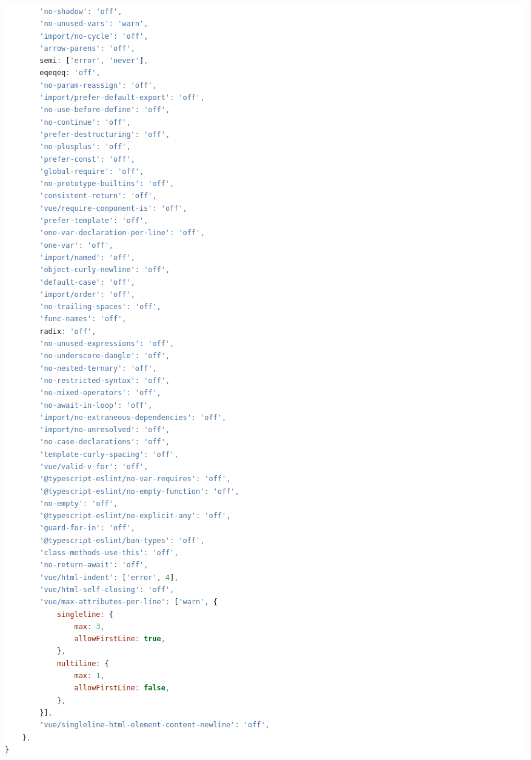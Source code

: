 ```javascript
        'no-shadow': 'off',
        'no-unused-vars': 'warn',
        'import/no-cycle': 'off',
        'arrow-parens': 'off',
        semi: ['error', 'never'],
        eqeqeq: 'off',
        'no-param-reassign': 'off',
        'import/prefer-default-export': 'off',
        'no-use-before-define': 'off',
        'no-continue': 'off',
        'prefer-destructuring': 'off',
        'no-plusplus': 'off',
        'prefer-const': 'off',
        'global-require': 'off',
        'no-prototype-builtins': 'off',
        'consistent-return': 'off',
        'vue/require-component-is': 'off',
        'prefer-template': 'off',
        'one-var-declaration-per-line': 'off',
        'one-var': 'off',
        'import/named': 'off',
        'object-curly-newline': 'off',
        'default-case': 'off',
        'import/order': 'off',
        'no-trailing-spaces': 'off',
        'func-names': 'off',
        radix: 'off',
        'no-unused-expressions': 'off',
        'no-underscore-dangle': 'off',
        'no-nested-ternary': 'off',
        'no-restricted-syntax': 'off',
        'no-mixed-operators': 'off',
        'no-await-in-loop': 'off',
        'import/no-extraneous-dependencies': 'off',
        'import/no-unresolved': 'off',
        'no-case-declarations': 'off',
        'template-curly-spacing': 'off',
        'vue/valid-v-for': 'off',
        '@typescript-eslint/no-var-requires': 'off',
        '@typescript-eslint/no-empty-function': 'off',
        'no-empty': 'off',
        '@typescript-eslint/no-explicit-any': 'off',
        'guard-for-in': 'off',
        '@typescript-eslint/ban-types': 'off',
        'class-methods-use-this': 'off',
        'no-return-await': 'off',
        'vue/html-indent': ['error', 4],
        'vue/html-self-closing': 'off',
        'vue/max-attributes-per-line': ['warn', {
            singleline: {
                max: 3,
                allowFirstLine: true,
            },      
            multiline: {
                max: 1,
                allowFirstLine: false,
            },
        }],
        'vue/singleline-html-element-content-newline': 'off',
    },
}
```
